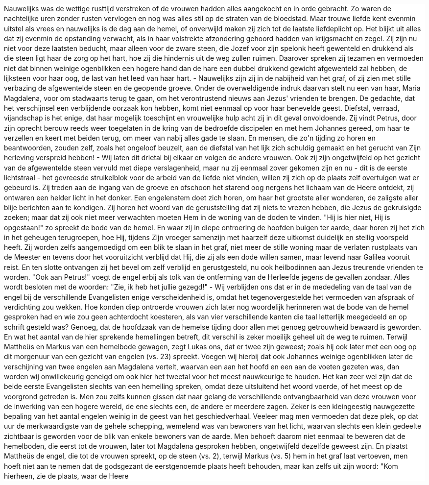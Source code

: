Nauwelijks was de wettige rusttijd verstreken of de vrouwen hadden alles aangekocht en in orde gebracht. Zo waren de nachtelijke uren zonder rusten vervlogen en nog was alles stil op de straten van de bloedstad. Maar trouwe liefde kent evenmin uitstel als vrees en nauwelijks is de dag aan de hemel, of onverwijld maken zij zich tot de laatste liefdeplicht op. Het blijkt uit alles dat zij evenmin de opstanding verwacht, als in haar volstrekte afzondering gehoord hadden van krijgsmacht en zegel. Zij zijn nu niet voor deze laatsten beducht, maar alleen voor de zware steen, die Jozef voor zijn spelonk heeft gewenteld en drukkend als die steen ligt haar de zorg op het hart, hoe zij die hindernis uit de weg zullen ruimen. Daarover spreken zij tezamen en vermoeden niet dat binnen weinige ogenblikken een hogere hand dan de hare een dubbel drukkend gewicht afgewenteld zal hebben, de lijksteen voor haar oog, de last van het leed van haar hart. - Nauwelijks zijn zij in de nabijheid van het graf, of zij zien met stille verbazing de afgewentelde steen en de geopende groeve. Onder de overweldigende indruk daarvan stelt nu een van haar, Maria Magdalena, voor om stadwaarts terug te gaan, om het verontrustend nieuws aan Jezus' vrienden te brengen. De gedachte, dat het verschijnsel een verblijdende oorzaak kon hebben, komt niet eenmaal op voor haar benevelde geest. Diefstal, verraad, vijandschap is het enige, dat haar mogelijk toeschijnt en vrouwelijke hulp acht zij in dit geval onvoldoende. Zij vindt Petrus, door zijn oprecht berouw reeds weer toegelaten in de kring van de bedroefde discipelen en met hem Johannes gereed, om haar te verzellen en keert met beiden terug, om meer van nabij alles gade te slaan. En mensen, die zo'n tijding zo horen en beantwoorden, zouden zelf, zoals het ongeloof beuzelt, aan de diefstal van het lijk zich schuldig gemaakt en het gerucht van Zijn herleving verspreid hebben! - Wij laten dit drietal bij elkaar en volgen de andere vrouwen. Ook zij zijn ongetwijfeld op het gezicht van de afgewentelde steen vervuld met diepe verslagenheid, maar nu zij eenmaal zover gekomen zijn en nu - dit is de eerste lichtstraal - het gevreesde struikelblok voor de arbeid van de liefde niet vinden, willen zij zich op de plaats zelf overtuigen wat er gebeurd is. Zij treden aan de ingang van de groeve en ofschoon het starend oog nergens het lichaam van de Heere ontdekt, zij ontwaren een helder licht in het donker. Een engelenstem doet zich horen, om haar het grootste aller wonderen, de zaligste aller blije berichten aan te kondigen. Zij horen het woord van de geruststelling dat zij niets te vrezen hebben, die Jezus de gekruisigde zoeken; maar dat zij ook niet meer verwachten moeten Hem in de woning van de doden te vinden. "Hij is hier niet, Hij is opgestaan!" zo spreekt de bode van de hemel. En waar zij in diepe ontroering de hoofden buigen ter aarde, daar horen zij het zich in het geheugen terugroepen, hoe Hij, tijdens Zijn vroeger samenzijn met haarzelf deze uitkomst duidelijk en stellig voorspeld heeft. Zij worden zelfs aangemoedigd om een blik te slaan in het graf, niet meer de stille woning maar de verlaten rustplaats van de Meester en tevens door het vooruitzicht verblijd dat Hij, die zij als een dode willen samen, maar levend naar Galilea vooruit reist. En ten slotte ontvangen zij het bevel om zelf verblijd en gerustgesteld, nu ook heilbodinnen aan Jezus treurende vrienden te worden. "Ook aan Petrus!" voegt de engel erbij als tolk van de ontferming van de Herleefde jegens de gevallen zondaar. Alles wordt besloten met de woorden: "Zie, ik heb het jullie gezegd!" - Wij verblijden ons dat er in de mededeling van de taal van de engel bij de verschillende Evangelisten enige verscheidenheid is, omdat het tegenovergestelde het vermoeden van afspraak of verdichting zou wekken. Hoe konden diep ontroerde vrouwen zich later nog woordelijk herinneren wat de bode van de hemel gesproken had en wie zou geen achterdocht koesteren, als van vier verschillende kanten die taal letterlijk meegedeeld en op schrift gesteld was? Genoeg, dat de hoofdzaak van de hemelse tijding door allen met genoeg getrouwheid bewaard is geworden. En wat het aantal van de hier sprekende hemellingen betreft, dit verschil is zeker moeilijk geheel uit de weg te ruimen. Terwijl Mattheüs en Markus van een hemelbode gewagen, zegt Lukas ons, dat er twee zijn geweest; zoals hij ook later met een oog op dit morgenuur van een gezicht van engelen (vs. 23) spreekt. Voegen wij hierbij dat ook Johannes weinige ogenblikken later de verschijning van twee engelen aan Magdalena vertelt, waarvan een aan het hoofd en een aan de voeten gezeten was, dan worden wij onwillekeurig geneigd om ook hier het tweetal voor het meest nauwkeurige te houden. Het kan zeer wel zijn dat de beide eerste Evangelisten slechts van een hemelling spreken, omdat deze uitsluitend het woord voerde, of het meest op de voorgrond getreden is. Men zou zelfs kunnen gissen dat naar gelang de verschillende ontvangbaarheid van deze vrouwen voor de inwerking van een hogere wereld, de ene slechts een, de andere er meerdere zagen. Zeker is een kleingeestig nauwgezette bepaling van het aantal engelen weinig in de geest van het geschiedverhaal. Veeleer mag men vermoeden dat deze plek, op dat uur de merkwaardigste van de gehele schepping, wemelend was van bewoners van het licht, waarvan slechts een klein gedeelte zichtbaar is geworden voor de blik van enkele bewoners van de aarde. Men behoeft daarom niet eenmaal te beweren dat de hemelboden, die eerst tot de vrouwen, later tot Magdalena gesproken hebben, ongetwijfeld dezelfde geweest zijn. En plaatst Mattheüs de engel, die tot de vrouwen spreekt, op de steen (vs. 2), terwijl Markus (vs. 5) hem in het graf laat vertoeven, men hoeft niet aan te nemen dat de godsgezant de eerstgenoemde plaats heeft behouden, maar kan zelfs uit zijn woord: "Kom hierheen, zie de plaats, waar de Heere